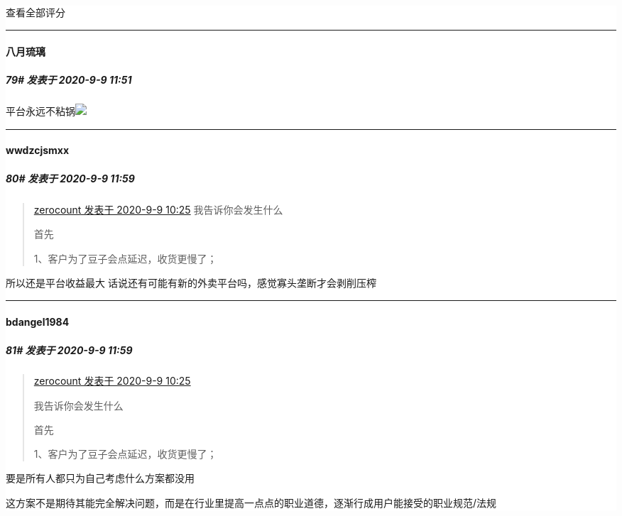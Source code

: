 

查看全部评分






*****

####  八月琉璃  
##### 79#       发表于 2020-9-9 11:51




平台永远不粘锅<img src="https://static.saraba1st.com/image/smiley/face2017/037.png" referrerpolicy="no-referrer">







*****

####  wwdzcjsmxx  
##### 80#       发表于 2020-9-9 11:59



<blockquote><a href="httphttps://bbs.saraba1st.com/2b/forum.php?mod=redirect&amp;goto=findpost&amp;pid=48683704&amp;ptid=1958921" target="_blank">zerocount 发表于 2020-9-9 10:25</a>
我告诉你会发生什么

首先

1、客户为了豆子会点延迟，收货更慢了；</blockquote>
所以还是平台收益最大
话说还有可能有新的外卖平台吗，感觉寡头垄断才会剥削压榨







*****

####  bdangel1984  
##### 81#       发表于 2020-9-9 11:59



<blockquote><a href="httphttps://bbs.saraba1st.com/2b/forum.php?mod=redirect&amp;goto=findpost&amp;pid=48683704&amp;ptid=1958921" target="_blank">zerocount 发表于 2020-9-9 10:25</a>

我告诉你会发生什么

首先

1、客户为了豆子会点延迟，收货更慢了；</blockquote>
要是所有人都只为自己考虑什么方案都没用


这方案不是期待其能完全解决问题，而是在行业里提高一点点的职业道德，逐渐行成用户能接受的职业规范/法规

